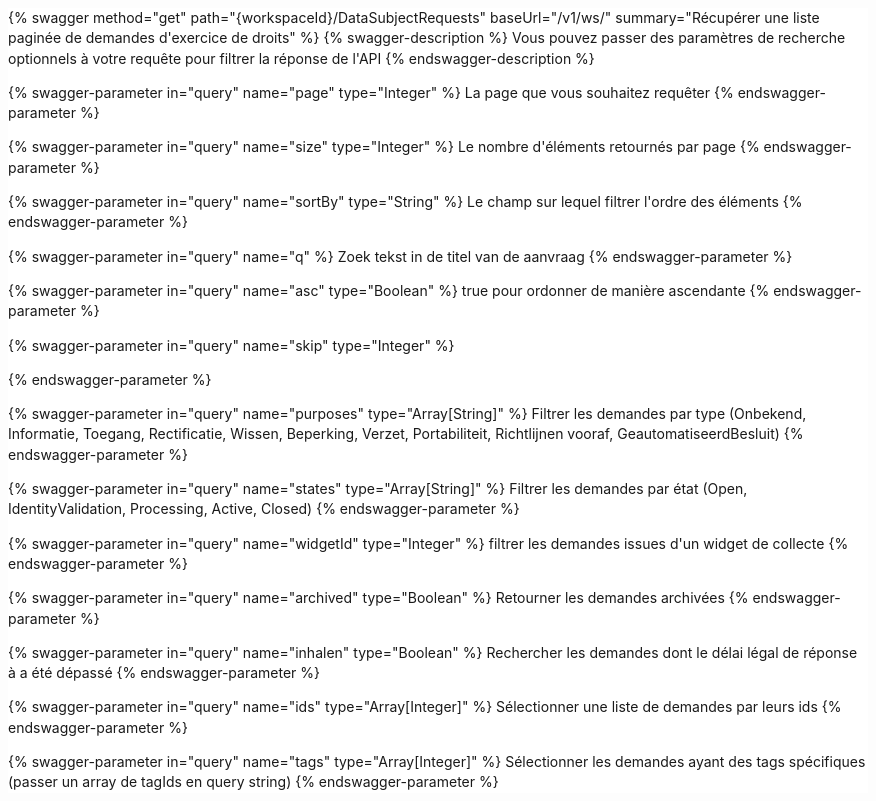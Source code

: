 {% swagger method="get" path="{workspaceId}/DataSubjectRequests" baseUrl="/v1/ws/" summary="Récupérer une liste paginée de demandes d'exercice de droits" %}
{% swagger-description %}
Vous pouvez passer des paramètres de recherche optionnels à votre requête pour filtrer la réponse de l'API&#x20;
{% endswagger-description %}

{% swagger-parameter in="query" name="page" type="Integer" %}
La page que vous souhaitez requêter&#x20;
{% endswagger-parameter %}

{% swagger-parameter in="query" name="size" type="Integer" %}
Le nombre d'éléments retournés par page
{% endswagger-parameter %}

{% swagger-parameter in="query" name="sortBy" type="String" %}
Le champ sur lequel filtrer l'ordre des éléments
{% endswagger-parameter %}

{% swagger-parameter in="query" name="q" %}
Zoek tekst in de titel van de aanvraag
{% endswagger-parameter %}

{% swagger-parameter in="query" name="asc" type="Boolean" %}
true pour ordonner de manière ascendante
{% endswagger-parameter %}

{% swagger-parameter in="query" name="skip" type="Integer" %}

{% endswagger-parameter %}

{% swagger-parameter in="query" name="purposes" type="Array[String]" %}
Filtrer les demandes par type (Onbekend, Informatie, Toegang, Rectificatie, Wissen, Beperking, Verzet, Portabiliteit, Richtlijnen vooraf, GeautomatiseerdBesluit)
{% endswagger-parameter %}

{% swagger-parameter in="query" name="states" type="Array[String]" %}
Filtrer les demandes par état (Open, IdentityValidation, Processing, Active, Closed)
{% endswagger-parameter %}

{% swagger-parameter in="query" name="widgetId" type="Integer" %}
filtrer les demandes issues d'un widget de collecte
{% endswagger-parameter %}

{% swagger-parameter in="query" name="archived" type="Boolean" %}
Retourner les demandes archivées
{% endswagger-parameter %}

{% swagger-parameter in="query" name="inhalen" type="Boolean" %}
Rechercher les demandes dont le délai légal de réponse à a été dépassé
{% endswagger-parameter %}

{% swagger-parameter in="query" name="ids" type="Array[Integer]" %}
Sélectionner une liste de demandes par leurs ids
{% endswagger-parameter %}

{% swagger-parameter in="query" name="tags" type="Array[Integer]" %}
Sélectionner les demandes ayant des tags spécifiques (passer un array de tagIds en query string)
{% endswagger-parameter %}
